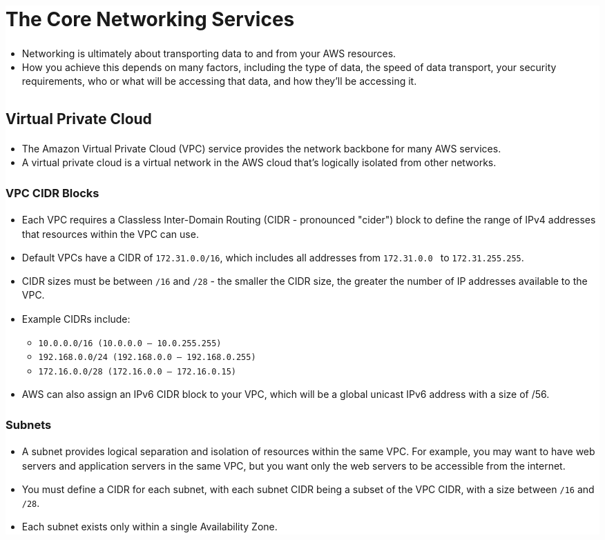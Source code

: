 # The Core Networking Services

- Networking is ultimately about transporting data to and from your AWS resources. 
- How you achieve this depends on many factors, including the type of data, the speed of data
  transport, your security requirements, who or what will be accessing that data, and how
  they’ll be accessing it.



## Virtual Private Cloud

- The Amazon Virtual Private Cloud (VPC) service provides the network backbone for many
  AWS services. 
- A virtual private cloud is a virtual network in the AWS cloud that’s logically isolated from other networks.

### VPC CIDR Blocks

- Each VPC requires a Classless Inter-Domain Routing (CIDR - pronounced "cider") block to define the range of IPv4 addresses that resources within the VPC can use.
- Default VPCs have a CIDR of `172.31.0.0/16`, which includes all addresses from `172.31.0.0 ` to `172.31.255.255`.
- CIDR sizes must be between `/16` and `/28` - the smaller the CIDR size, the greater the number of IP addresses available to the VPC.
- Example CIDRs include:
  - `10.0.0.0/16 (10.0.0.0 – 10.0.255.255)`
  - `192.168.0.0/24 (192.168.0.0 – 192.168.0.255)`
  - `172.16.0.0/28 (172.16.0.0 – 172.16.0.15)`

- AWS can also assign an IPv6 CIDR block to your VPC, which will be a global unicast IPv6 address with a size of /56.

### Subnets

- A subnet provides logical separation and isolation of resources within the same VPC. For example, you may want to
  have web servers and application servers in the same VPC, but you want only the web servers to be accessible from the internet.
- You must define a CIDR for each subnet, with each subnet CIDR being a subset of the VPC CIDR, with a size between `/16` and `/28`.

- Each subnet exists only within a single Availability Zone.
